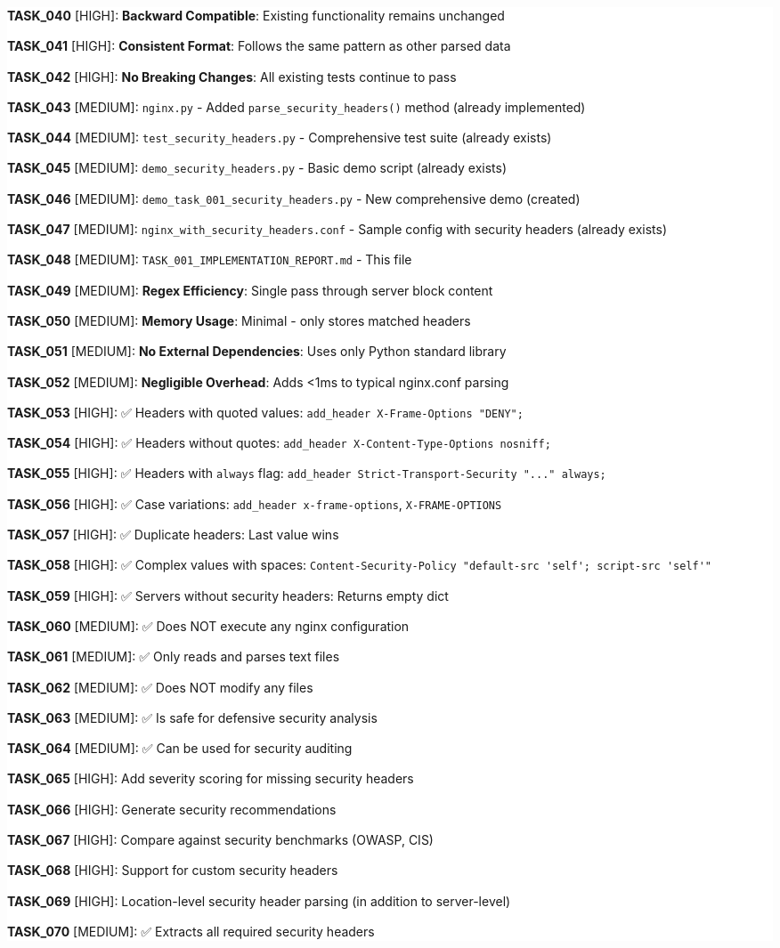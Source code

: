 **TASK_040** [HIGH]: **Backward Compatible**: Existing functionality remains unchanged

**TASK_041** [HIGH]: **Consistent Format**: Follows the same pattern as other parsed data

**TASK_042** [HIGH]: **No Breaking Changes**: All existing tests continue to pass

**TASK_043** [MEDIUM]: `nginx.py` - Added `parse_security_headers()` method (already implemented)

**TASK_044** [MEDIUM]: `test_security_headers.py` - Comprehensive test suite (already exists)

**TASK_045** [MEDIUM]: `demo_security_headers.py` - Basic demo script (already exists)

**TASK_046** [MEDIUM]: `demo_task_001_security_headers.py` - New comprehensive demo (created)

**TASK_047** [MEDIUM]: `nginx_with_security_headers.conf` - Sample config with security headers (already exists)

**TASK_048** [MEDIUM]: `TASK_001_IMPLEMENTATION_REPORT.md` - This file

**TASK_049** [MEDIUM]: **Regex Efficiency**: Single pass through server block content

**TASK_050** [MEDIUM]: **Memory Usage**: Minimal - only stores matched headers

**TASK_051** [MEDIUM]: **No External Dependencies**: Uses only Python standard library

**TASK_052** [MEDIUM]: **Negligible Overhead**: Adds <1ms to typical nginx.conf parsing

**TASK_053** [HIGH]: ✅ Headers with quoted values: `add_header X-Frame-Options "DENY";`

**TASK_054** [HIGH]: ✅ Headers without quotes: `add_header X-Content-Type-Options nosniff;`

**TASK_055** [HIGH]: ✅ Headers with `always` flag: `add_header Strict-Transport-Security "..." always;`

**TASK_056** [HIGH]: ✅ Case variations: `add_header x-frame-options`, `X-FRAME-OPTIONS`

**TASK_057** [HIGH]: ✅ Duplicate headers: Last value wins

**TASK_058** [HIGH]: ✅ Complex values with spaces: `Content-Security-Policy "default-src 'self'; script-src 'self'"`

**TASK_059** [HIGH]: ✅ Servers without security headers: Returns empty dict

**TASK_060** [MEDIUM]: ✅ Does NOT execute any nginx configuration

**TASK_061** [MEDIUM]: ✅ Only reads and parses text files

**TASK_062** [MEDIUM]: ✅ Does NOT modify any files

**TASK_063** [MEDIUM]: ✅ Is safe for defensive security analysis

**TASK_064** [MEDIUM]: ✅ Can be used for security auditing

**TASK_065** [HIGH]: Add severity scoring for missing security headers

**TASK_066** [HIGH]: Generate security recommendations

**TASK_067** [HIGH]: Compare against security benchmarks (OWASP, CIS)

**TASK_068** [HIGH]: Support for custom security headers

**TASK_069** [HIGH]: Location-level security header parsing (in addition to server-level)

**TASK_070** [MEDIUM]: ✅ Extracts all required security headers

